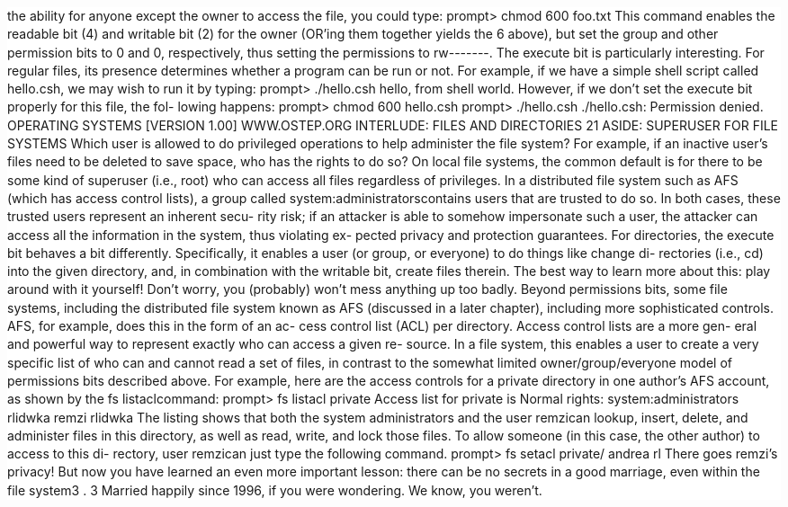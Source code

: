 the ability for anyone except the owner to access the file, you could type:
prompt> chmod 600 foo.txt
This command enables the readable bit (4) and writable bit (2) for the
owner (OR’ing them together yields the 6 above), but set the group and
other permission bits to 0 and 0, respectively, thus setting the permissions
to rw-------.
The execute bit is particularly interesting. For regular files, its presence
determines whether a program can be run or not. For example, if we have
a simple shell script called hello.csh, we may wish to run it by typing:
prompt> ./hello.csh
hello, from shell world.
However, if we don’t set the execute bit properly for this file, the fol-
lowing happens:
prompt> chmod 600 hello.csh
prompt> ./hello.csh
./hello.csh: Permission denied.
OPERATING
SYSTEMS
[VERSION 1.00] WWW.OSTEP.ORG
INTERLUDE: FILES AND DIRECTORIES 21
ASIDE: SUPERUSER FOR FILE SYSTEMS
Which user is allowed to do privileged operations to help administer the
file system? For example, if an inactive user’s files need to be deleted to
save space, who has the rights to do so?
On local file systems, the common default is for there to be some kind of
superuser (i.e., root) who can access all files regardless of privileges. In
a distributed file system such as AFS (which has access control lists), a
group called system:administratorscontains users that are trusted
to do so. In both cases, these trusted users represent an inherent secu-
rity risk; if an attacker is able to somehow impersonate such a user, the
attacker can access all the information in the system, thus violating ex-
pected privacy and protection guarantees.
For directories, the execute bit behaves a bit differently. Specifically,
it enables a user (or group, or everyone) to do things like change di-
rectories (i.e., cd) into the given directory, and, in combination with the
writable bit, create files therein. The best way to learn more about this:
play around with it yourself! Don’t worry, you (probably) won’t mess
anything up too badly.
Beyond permissions bits, some file systems, including the distributed
file system known as AFS (discussed in a later chapter), including more
sophisticated controls. AFS, for example, does this in the form of an ac-
cess control list (ACL) per directory. Access control lists are a more gen-
eral and powerful way to represent exactly who can access a given re-
source. In a file system, this enables a user to create a very specific list of
who can and cannot read a set of files, in contrast to the somewhat limited
owner/group/everyone model of permissions bits described above.
For example, here are the access controls for a private directory in one
author’s AFS account, as shown by the fs listaclcommand:
prompt> fs listacl private
Access list for private is
Normal rights:
system:administrators rlidwka
remzi rlidwka
The listing shows that both the system administrators and the user
remzican lookup, insert, delete, and administer files in this directory, as
well as read, write, and lock those files.
To allow someone (in this case, the other author) to access to this di-
rectory, user remzican just type the following command.
prompt> fs setacl private/ andrea rl
There goes remzi’s privacy! But now you have learned an even more
important lesson: there can be no secrets in a good marriage, even within
the file system3
.
3 Married happily since 1996, if you were wondering. We know, you weren’t.